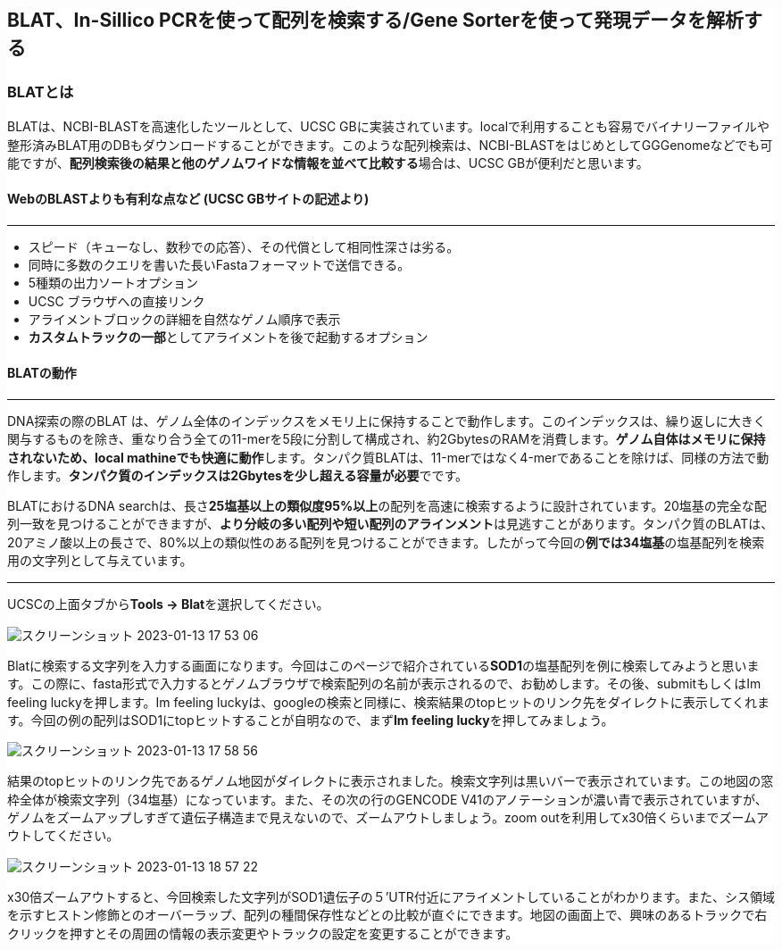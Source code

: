## BLAT、In-Sillico PCRを使って配列を検索する/Gene Sorterを使って発現データを解析する

### BLATとは

BLATは、NCBI-BLASTを高速化したツールとして、UCSC GBに実装されています。localで利用することも容易でバイナリーファイルや整形済みBLAT用のDBもダウンロードすることができます。このような配列検索は、NCBI-BLASTをはじめとしてGGGenomeなどでも可能ですが、**配列検索後の結果と他のゲノムワイドな情報を並べて比較する**場合は、UCSC GBが便利だと思います。 

#### WebのBLASTよりも有利な点など (UCSC GBサイトの記述より)

---

- スピード（キューなし、数秒での応答）、その代償として相同性深さは劣る。
- 同時に多数のクエリを書いた長いFastaフォーマットで送信できる。
- 5種類の出力ソートオプション
- UCSC ブラウザへの直接リンク
- アライメントブロックの詳細を自然なゲノム順序で表示
- **カスタムトラックの一部**としてアライメントを後で起動するオプション

#### BLATの動作

---

DNA探索の際のBLAT は、ゲノム全体のインデックスをメモリ上に保持することで動作します。このインデックスは、繰り返しに大きく関与するものを除き、重なり合う全ての11-merを5段に分割して構成され、約2GbytesのRAMを消費します。**ゲノム自体はメモリに保持されないため、local mathineでも快適に動作**します。タンパク質BLATは、11-merではなく4-merであることを除けば、同様の方法で動作します。**タンパク質のインデックスは2Gbytesを少し超える容量が必要**でです。

BLATにおけるDNA searchは、長さ**25塩基以上の類似度95%以上**の配列を高速に検索するように設計されています。20塩基の完全な配列一致を見つけることができますが、**より分岐の多い配列や短い配列のアラインメント**は見逃すことがあります。タンパク質のBLATは、20アミノ酸以上の長さで、80%以上の類似性のある配列を見つけることができます。したがって今回の**例では34塩基**の塩基配列を検索用の文字列として与えています。

---

UCSCの上面タブから**Tools -> Blat**を選択してください。

![スクリーンショット 2023-01-13 17 53 06](https://user-images.githubusercontent.com/296176/217183739-62ec7272-5272-49f1-8b96-db48eb4bec2c.png)

Blatに検索する文字列を入力する画面になります。今回はこのページで紹介されている**SOD1**の塩基配列を例に検索してみようと思います。この際に、fasta形式で入力するとゲノムブラウザで検索配列の名前が表示されるので、お勧めします。その後、submitもしくはIm feeling luckyを押します。Im feeling luckyは、googleの検索と同様に、検索結果のtopヒットのリンク先をダイレクトに表示してくれます。今回の例の配列はSOD1にtopヒットすることが自明なので、まず**Im feeling lucky**を押してみましょう。



![スクリーンショット 2023-01-13 17 58 56](https://user-images.githubusercontent.com/296176/217183743-28d9a2e8-7a81-4bb7-a27e-a65d9d189c79.png)

結果のtopヒットのリンク先であるゲノム地図がダイレクトに表示されました。検索文字列は黒いバーで表示されています。この地図の窓枠全体が検索文字列（34塩基）になっています。また、その次の行のGENCODE V41のアノテーションが濃い青で表示されていますが、ゲノムをズームアップしすぎて遺伝子構造まで見えないので、ズームアウトしましょう。zoom outを利用してx30倍くらいまでズームアウトしてください。

![スクリーンショット 2023-01-13 18 57 22](https://user-images.githubusercontent.com/296176/217183747-7e0f5bc0-d94e-403b-a601-92fcca8dbb6d.png)

x30倍ズームアウトすると、今回検索した文字列がSOD1遺伝子の５’UTR付近にアライメントしていることがわかります。また、シス領域を示すヒストン修飾とのオーバーラップ、配列の種間保存性などとの比較が直ぐにできます。地図の画面上で、興味のあるトラックで右クリックを押すとその周囲の情報の表示変更やトラックの設定を変更することができます。


